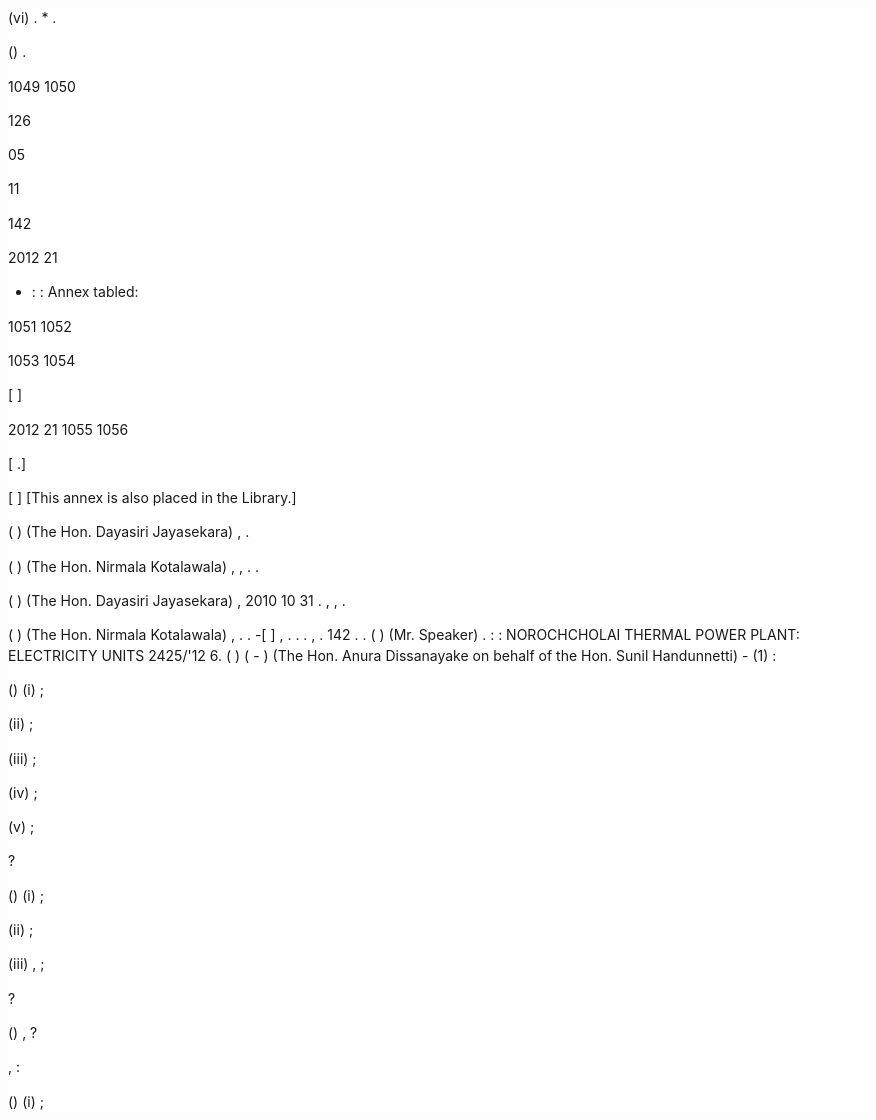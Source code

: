 (vi) . * .

() .

1049 1050

126

05

11

142

2012 21

* : : Annex tabled:

1051 1052

1053 1054

[ ]

2012 21 1055 1056

[ .]

[ ] [This annex is also placed in the Library.]

( ) (The Hon. Dayasiri Jayasekara) , .

( ) (The Hon. Nirmala Kotalawala) , , . .

( ) (The Hon. Dayasiri Jayasekara) , 2010 10 31 . , , .

( ) (The Hon. Nirmala Kotalawala) , . . -[ ] , . . . , . 142 . . ( ) (Mr. Speaker) . : : NOROCHCHOLAI THERMAL POWER PLANT: ELECTRICITY UNITS 2425/'12 6. ( ) ( - ) (The Hon. Anura Dissanayake on behalf of the Hon. Sunil Handunnetti) - (1) :

() (i) ;

(ii) ;

(iii) ;

(iv) ;

(v) ;

?

() (i) ;

(ii) ;

(iii) , ;

?

() , ?

, :

() (i) ;
